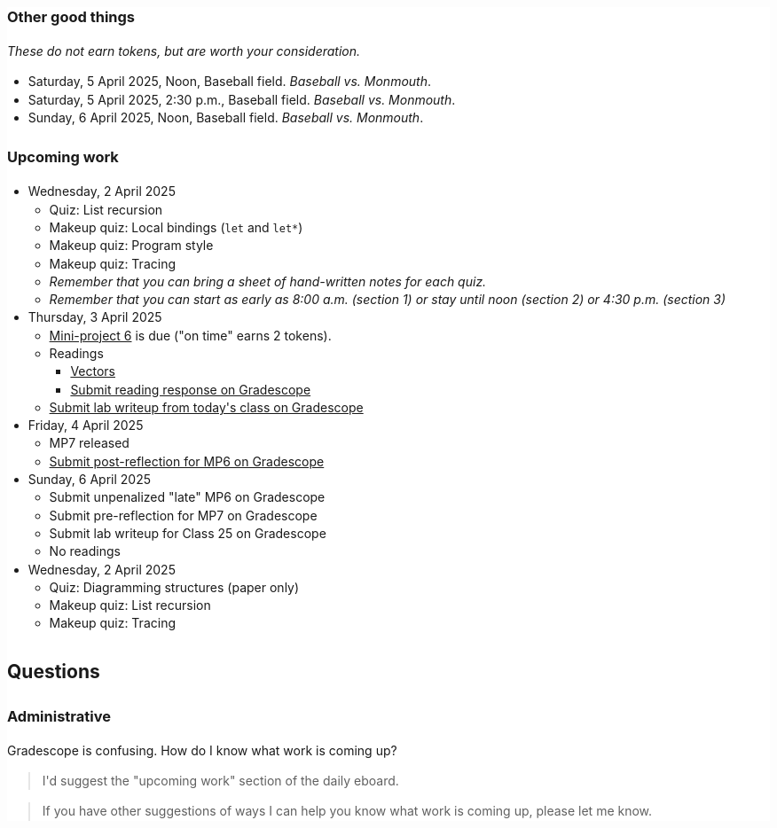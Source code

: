 ### Other good things

_These do not earn tokens, but are worth your consideration._

* Saturday, 5 April 2025, Noon, Baseball field.
  _Baseball vs. Monmouth_.
* Saturday, 5 April 2025, 2:30 p.m., Baseball field.
  _Baseball vs. Monmouth_.
* Sunday, 6 April 2025, Noon, Baseball field.
  _Baseball vs. Monmouth_.

### Upcoming work

* Wednesday, 2 April 2025 
    * Quiz: List recursion
    * Makeup quiz: Local bindings (`let` and `let*`)
    * Makeup quiz: Program style
    * Makeup quiz: Tracing
    * _Remember that you can bring a sheet of hand-written notes for each quiz._
    * _Remember that you can start as early as 8:00 a.m. (section 1) or
      stay until noon (section 2) or 4:30 p.m. (section 3)_
* Thursday, 3 April 2025
    * [Mini-project 6](../mps/mp06) is due ("on time" earns 2 tokens).
    * Readings
       * [Vectors](../readings/vectors)
       * [Submit reading response on Gradescope](https://www.gradescope.com/courses/948769/assignments/6026647)
    * [Submit lab writeup from today's class on Gradescope](https://www.gradescope.com/courses/948769/assignments/6026671)
* Friday, 4 April 2025
    * MP7 released
    * [Submit post-reflection for MP6 on Gradescope](https://www.gradescope.com/courses/948769/assignments/5989932)
* Sunday, 6 April 2025
    * Submit unpenalized "late" MP6 on Gradescope
    * Submit pre-reflection for MP7 on Gradescope
    * Submit lab writeup for Class 25 on Gradescope
    * No readings
* Wednesday, 2 April 2025
    * Quiz: Diagramming structures (paper only)
    * Makeup quiz: List recursion
    * Makeup quiz: Tracing

Questions
---------

### Administrative

Gradescope is confusing. How do I know what work is coming up?

> I'd suggest the "upcoming work" section of the daily eboard.

> If you have other suggestions of ways I can help you know what work is
  coming up, please let me know.

